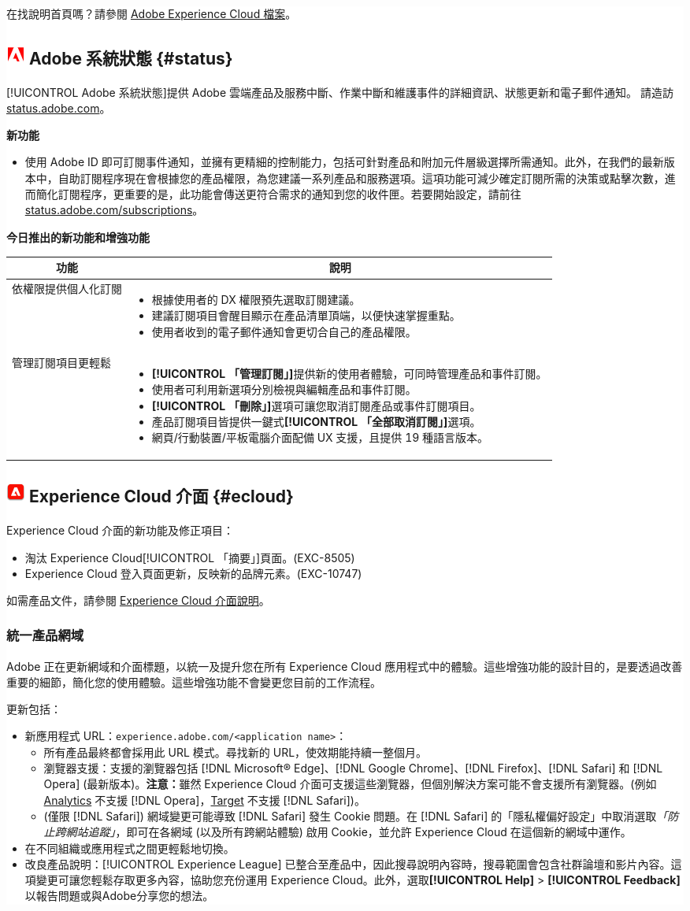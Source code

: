 在找說明首頁嗎？請參閱 [Adobe Experience Cloud 檔案](https://experienceleague.adobe.com/docs/home.html?lang=zh-Hant)。

## ![圖示](/assets/adobe.png) Adobe 系統狀態 {#status}

[!UICONTROL Adobe 系統狀態]提供 Adobe 雲端產品及服務中斷、作業中斷和維護事件的詳細資訊、狀態更新和電子郵件通知。 請造訪 [status.adobe.com](https://status.adobe.com/)。

**新功能**

* 使用 Adobe ID 即可訂閱事件通知，並擁有更精細的控制能力，包括可針對產品和附加元件層級選擇所需通知。此外，在我們的最新版本中，自助訂閱程序現在會根據您的產品權限，為您建議一系列產品和服務選項。這項功能可減少確定訂閱所需的決策或點擊次數，進而簡化訂閱程序，更重要的是，此功能會傳送更符合需求的通知到您的收件匣。若要開始設定，請前往 [status.adobe.com/subscriptions](https://status.adobe.com/proactive-notifications/subscriptions/edit)。

**今日推出的新功能和增強功能**

| 功能 | 說明 |
| -----------| ---------- |
| 依權限提供個人化訂閱 | <ul><li>根據使用者的 DX 權限預先選取訂閱建議。</li><li>建議訂閱項目會醒目顯示在產品清單頂端，以便快速掌握重點。</li><li>使用者收到的電子郵件通知會更切合自己的產品權限。</li></ul> |
| 管理訂閱項目更輕鬆 | <ul><li>**[!UICONTROL 「管理訂閱」]**&#x200B;提供新的使用者體驗，可同時管理產品和事件訂閱。</li><li>使用者可利用新選項分別檢視與編輯產品和事件訂閱。</li><li>**[!UICONTROL 「刪除」]**&#x200B;選項可讓您取消訂閱產品或事件訂閱項目。</li><li>產品訂閱項目皆提供一鍵式&#x200B;**[!UICONTROL 「全部取消訂閱」]**&#x200B;選項。</li><li>網頁/行動裝置/平板電腦介面配備 UX 支援，且提供 19 種語言版本。</li></ul> |

## ![圖示](/assets/ec_appicon_24.png) Experience Cloud 介面 {#ecloud}

Experience Cloud 介面的新功能及修正項目：

* 淘汰 Experience Cloud[!UICONTROL 「摘要」]頁面。(EXC-8505)
* Experience Cloud 登入頁面更新，反映新的品牌元素。(EXC-10747)

如需產品文件，請參閱 [Experience Cloud 介面說明](https://experienceleague.adobe.com/docs/core-services/interface/experience-cloud.html?lang=zh-tw)。

### 統一產品網域

Adobe 正在更新網域和介面標題，以統一及提升您在所有 Experience Cloud 應用程式中的體驗。這些增強功能的設計目的，是要透過改善重要的細節，簡化您的使用體驗。這些增強功能不會變更您目前的工作流程。

更新包括：

* 新應用程式 URL：`experience.adobe.com/<application name>`：
   * 所有產品最終都會採用此 URL 模式。尋找新的 URL，使效期能持續一整個月。
   * 瀏覽器支援：支援的瀏覽器包括 [!DNL Microsoft® Edge]、[!DNL Google Chrome]、[!DNL Firefox]、[!DNL Safari] 和 [!DNL Opera] (最新版本)。**注意：**&#x200B;雖然 Experience Cloud 介面可支援這些瀏覽器，但個別解決方案可能不會支援所有瀏覽器。(例如 [Analytics](https://experienceleague.adobe.com/docs/analytics/admin/sys-reqs.html?lang=zh-Hant) 不支援 [!DNL Opera]，[Target](https://experienceleague.adobe.com/docs/target/using/implement-target/before-implement/supported-browsers.html?lang=zh-Hant) 不支援 [!DNL Safari])。
   * (僅限 [!DNL Safari]) 網域變更可能導致 [!DNL Safari] 發生 Cookie 問題。在 [!DNL Safari] 的「隱私權偏好設定」中取消選取&#x200B;_「防止跨網站追蹤」_，即可在各網域 (以及所有跨網站體驗) 啟用 Cookie，並允許 Experience Cloud 在這個新的網域中運作。
* 在不同組織或應用程式之間更輕鬆地切換。
* 改良產品說明：[!UICONTROL Experience League] 已整合至產品中，因此搜尋說明內容時，搜尋範圍會包含社群論壇和影片內容。這項變更可讓您輕鬆存取更多內容，協助您充份運用 Experience Cloud。此外，選取&#x200B;**[!UICONTROL Help]** > **[!UICONTROL Feedback]**&#x200B;以報告問題或與Adobe分享您的想法。
